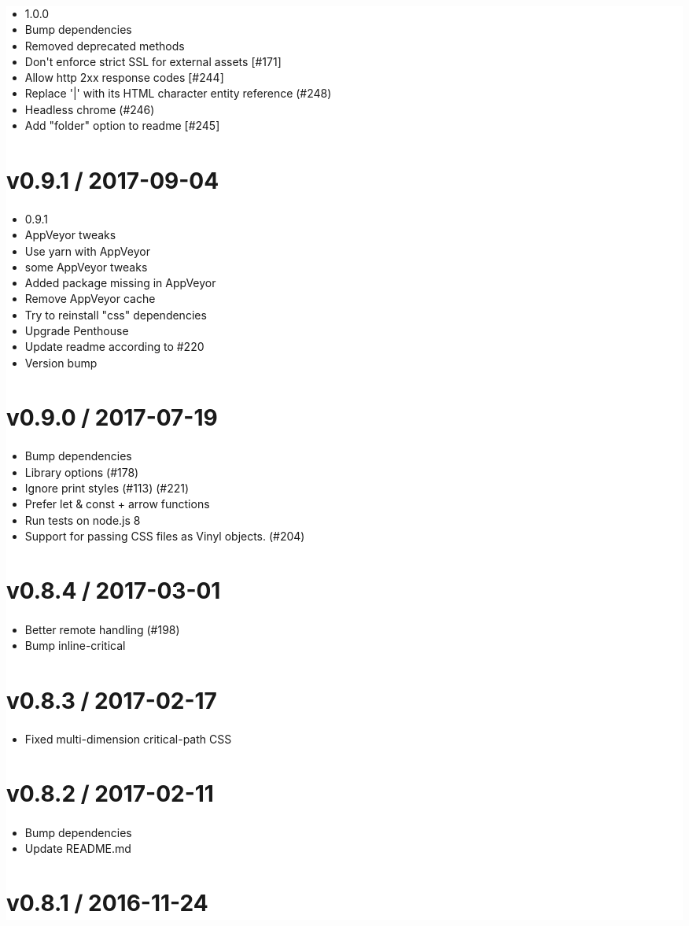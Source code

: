 - 1.0.0
- Bump dependencies
- Removed deprecated methods
- Don't enforce strict SSL for external assets [#171]
- Allow http 2xx response codes [#244]
- Replace '|' with its HTML character entity reference (#248)
- Headless chrome (#246)
- Add "folder" option to readme [#245]

# v0.9.1 / 2017-09-04

- 0.9.1
- AppVeyor tweaks
- Use yarn with AppVeyor
- some AppVeyor tweaks
- Added package missing in AppVeyor
- Remove AppVeyor cache
- Try to reinstall "css" dependencies
- Upgrade Penthouse
- Update readme according to #220
- Version bump

# v0.9.0 / 2017-07-19

- Bump dependencies
- Library options (#178)
- Ignore print styles (#113) (#221)
- Prefer let & const + arrow functions
- Run tests on node.js 8
- Support for passing CSS files as Vinyl objects. (#204)

# v0.8.4 / 2017-03-01

- Better remote handling (#198)
- Bump inline-critical

# v0.8.3 / 2017-02-17

- Fixed multi-dimension critical-path CSS

# v0.8.2 / 2017-02-11

- Bump dependencies
- Update README.md

# v0.8.1 / 2016-11-24
